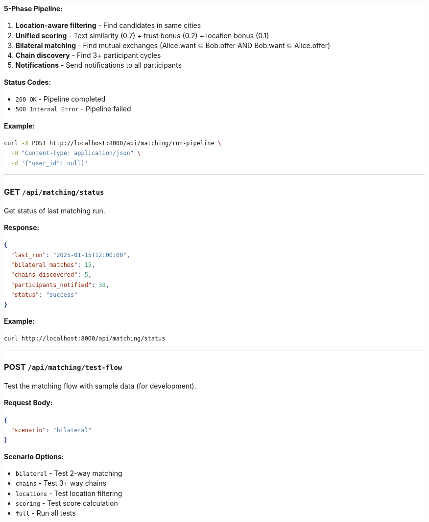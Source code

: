 **5-Phase Pipeline:**
1. **Location-aware filtering** - Find candidates in same cities
2. **Unified scoring** - Text similarity (0.7) + trust bonus (0.2) + location bonus (0.1)
3. **Bilateral matching** - Find mutual exchanges (Alice.want ⊆ Bob.offer AND Bob.want ⊆ Alice.offer)
4. **Chain discovery** - Find 3+ participant cycles
5. **Notifications** - Send notifications to all participants

**Status Codes:**
- `200 OK` - Pipeline completed
- `500 Internal Error` - Pipeline failed

**Example:**
```bash
curl -X POST http://localhost:8000/api/matching/run-pipeline \
  -H "Content-Type: application/json" \
  -d '{"user_id": null}'
```

---

### GET `/api/matching/status`
Get status of last matching run.

**Response:**
```json
{
  "last_run": "2025-01-15T12:00:00",
  "bilateral_matches": 15,
  "chains_discovered": 5,
  "participants_notified": 38,
  "status": "success"
}
```

**Example:**
```bash
curl http://localhost:8000/api/matching/status
```

---

### POST `/api/matching/test-flow`
Test the matching flow with sample data (for development).

**Request Body:**
```json
{
  "scenario": "bilateral"
}
```

**Scenario Options:**
- `bilateral` - Test 2-way matching
- `chains` - Test 3+ way chains
- `locations` - Test location filtering
- `scoring` - Test score calculation
- `full` - Run all tests
